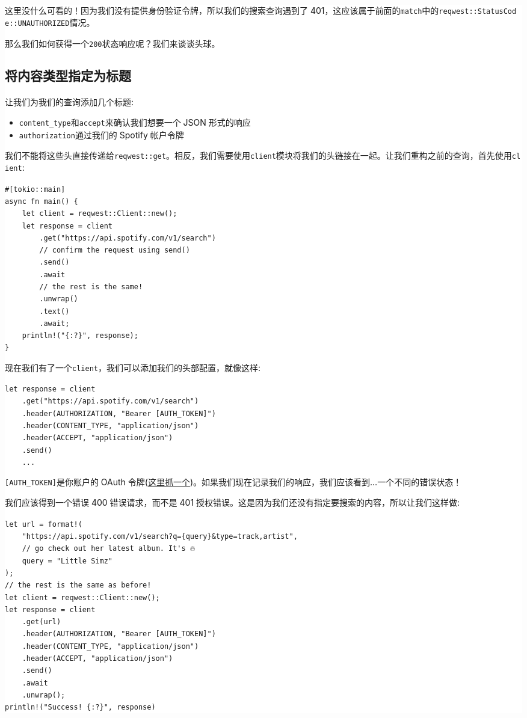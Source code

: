 ```
```

这里没什么可看的！因为我们没有提供身份验证令牌，所以我们的搜索查询遇到了 401，这应该属于前面的`match`中的`reqwest::StatusCode::UNAUTHORIZED`情况。

那么我们如何获得一个`200`状态响应呢？我们来谈谈头球。

## 将内容类型指定为标题

让我们为我们的查询添加几个标题:

*   `content_type`和`accept`来确认我们想要一个 JSON 形式的响应
*   `authorization`通过我们的 Spotify 帐户令牌

我们不能将这些头直接传递给`reqwest::get`。相反，我们需要使用`client`模块将我们的头链接在一起。让我们重构之前的查询，首先使用`client`:

```
#[tokio::main]
async fn main() {
    let client = reqwest::Client::new();
    let response = client
        .get("https://api.spotify.com/v1/search")
        // confirm the request using send()
        .send()
        .await
        // the rest is the same!
        .unwrap()
        .text()
        .await;
    println!("{:?}", response);
}

```

现在我们有了一个`client`，我们可以添加我们的头部配置，就像这样:

```
let response = client
    .get("https://api.spotify.com/v1/search")
    .header(AUTHORIZATION, "Bearer [AUTH_TOKEN]")
    .header(CONTENT_TYPE, "application/json")
    .header(ACCEPT, "application/json")
    .send()
    ...

```

`[AUTH_TOKEN]`是你账户的 OAuth 令牌([这里抓一个](https://developer.spotify.com/console/get-search-item/?q=Muse&type=track&market=US&limit=5&offset=5&include_external=))。如果我们现在记录我们的响应，我们应该看到…一个不同的错误状态！

我们应该得到一个错误 400 错误请求，而不是 401 授权错误。这是因为我们还没有指定要搜索的内容，所以让我们这样做:

```
let url = format!(
    "https://api.spotify.com/v1/search?q={query}&type=track,artist",
    // go check out her latest album. It's 🔥
    query = "Little Simz"
);
// the rest is the same as before!
let client = reqwest::Client::new();
let response = client
    .get(url)
    .header(AUTHORIZATION, "Bearer [AUTH_TOKEN]")
    .header(CONTENT_TYPE, "application/json")
    .header(ACCEPT, "application/json")
    .send()
    .await
    .unwrap();
println!("Success! {:?}", response)
```